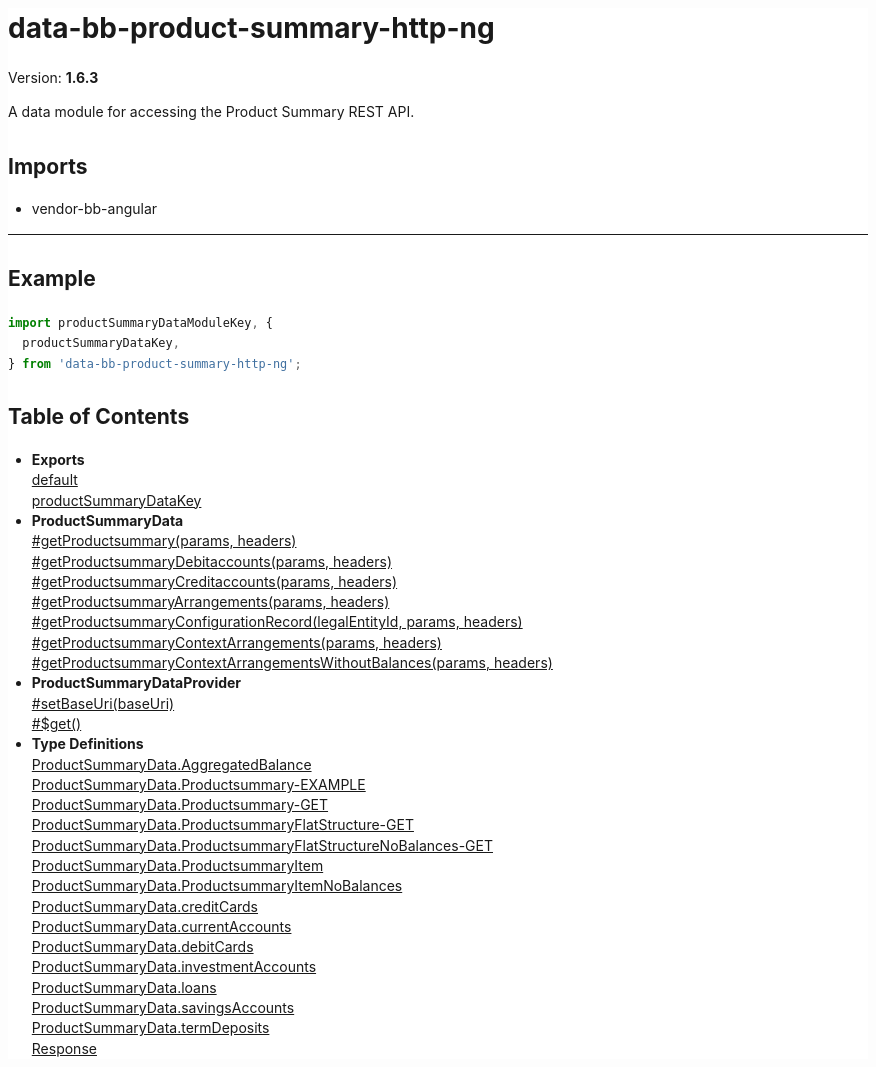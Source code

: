 # data-bb-product-summary-http-ng


Version: **1.6.3**

A data module for accessing the Product Summary REST API.

## Imports

* vendor-bb-angular

---

## Example

```javascript
import productSummaryDataModuleKey, {
  productSummaryDataKey,
} from 'data-bb-product-summary-http-ng';
```

## Table of Contents
- **Exports**<br/>    <a href="#default">default</a><br/>    <a href="#productSummaryDataKey">productSummaryDataKey</a><br/>
- **ProductSummaryData**<br/>    <a href="#ProductSummaryData_getProductsummary">#getProductsummary(params, headers)</a><br/>    <a href="#ProductSummaryData_getProductsummaryDebitaccounts">#getProductsummaryDebitaccounts(params, headers)</a><br/>    <a href="#ProductSummaryData_getProductsummaryCreditaccounts">#getProductsummaryCreditaccounts(params, headers)</a><br/>    <a href="#ProductSummaryData_getProductsummaryArrangements">#getProductsummaryArrangements(params, headers)</a><br/>    <a href="#ProductSummaryData_getProductsummaryConfigurationRecord">#getProductsummaryConfigurationRecord(legalEntityId, params, headers)</a><br/>    <a href="#ProductSummaryData_getProductsummaryContextArrangements">#getProductsummaryContextArrangements(params, headers)</a><br/>    <a href="#ProductSummaryData_getProductsummaryContextArrangementsWithoutBalances">#getProductsummaryContextArrangementsWithoutBalances(params, headers)</a><br/>
- **ProductSummaryDataProvider**<br/>    <a href="#ProductSummaryDataProvider_setBaseUri">#setBaseUri(baseUri)</a><br/>    <a href="#ProductSummaryDataProvider_$get">#$get()</a><br/>
- **Type Definitions**<br/>    <a href="#ProductSummaryData.AggregatedBalance">ProductSummaryData.AggregatedBalance</a><br/>    <a href="#ProductSummaryData.Productsummary-EXAMPLE">ProductSummaryData.Productsummary-EXAMPLE</a><br/>    <a href="#ProductSummaryData.Productsummary-GET">ProductSummaryData.Productsummary-GET</a><br/>    <a href="#ProductSummaryData.ProductsummaryFlatStructure-GET">ProductSummaryData.ProductsummaryFlatStructure-GET</a><br/>    <a href="#ProductSummaryData.ProductsummaryFlatStructureNoBalances-GET">ProductSummaryData.ProductsummaryFlatStructureNoBalances-GET</a><br/>    <a href="#ProductSummaryData.ProductsummaryItem">ProductSummaryData.ProductsummaryItem</a><br/>    <a href="#ProductSummaryData.ProductsummaryItemNoBalances">ProductSummaryData.ProductsummaryItemNoBalances</a><br/>    <a href="#ProductSummaryData.creditCards">ProductSummaryData.creditCards</a><br/>    <a href="#ProductSummaryData.currentAccounts">ProductSummaryData.currentAccounts</a><br/>    <a href="#ProductSummaryData.debitCards">ProductSummaryData.debitCards</a><br/>    <a href="#ProductSummaryData.investmentAccounts">ProductSummaryData.investmentAccounts</a><br/>    <a href="#ProductSummaryData.loans">ProductSummaryData.loans</a><br/>    <a href="#ProductSummaryData.savingsAccounts">ProductSummaryData.savingsAccounts</a><br/>    <a href="#ProductSummaryData.termDeposits">ProductSummaryData.termDeposits</a><br/>    <a href="#Response">Response</a><br/>
